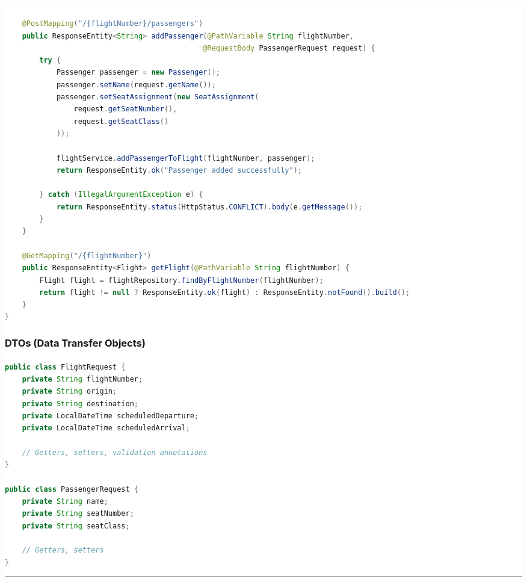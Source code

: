 ```java
    
    @PostMapping("/{flightNumber}/passengers")
    public ResponseEntity<String> addPassenger(@PathVariable String flightNumber, 
                                              @RequestBody PassengerRequest request) {
        try {
            Passenger passenger = new Passenger();
            passenger.setName(request.getName());
            passenger.setSeatAssignment(new SeatAssignment(
                request.getSeatNumber(), 
                request.getSeatClass()
            ));
            
            flightService.addPassengerToFlight(flightNumber, passenger);
            return ResponseEntity.ok("Passenger added successfully");
            
        } catch (IllegalArgumentException e) {
            return ResponseEntity.status(HttpStatus.CONFLICT).body(e.getMessage());
        }
    }
    
    @GetMapping("/{flightNumber}")
    public ResponseEntity<Flight> getFlight(@PathVariable String flightNumber) {
        Flight flight = flightRepository.findByFlightNumber(flightNumber);
        return flight != null ? ResponseEntity.ok(flight) : ResponseEntity.notFound().build();
    }
}
```

### **DTOs (Data Transfer Objects)**
```java
public class FlightRequest {
    private String flightNumber;
    private String origin;
    private String destination;
    private LocalDateTime scheduledDeparture;
    private LocalDateTime scheduledArrival;
    
    // Getters, setters, validation annotations
}

public class PassengerRequest {
    private String name;
    private String seatNumber;
    private String seatClass;
    
    // Getters, setters
}
```

---

